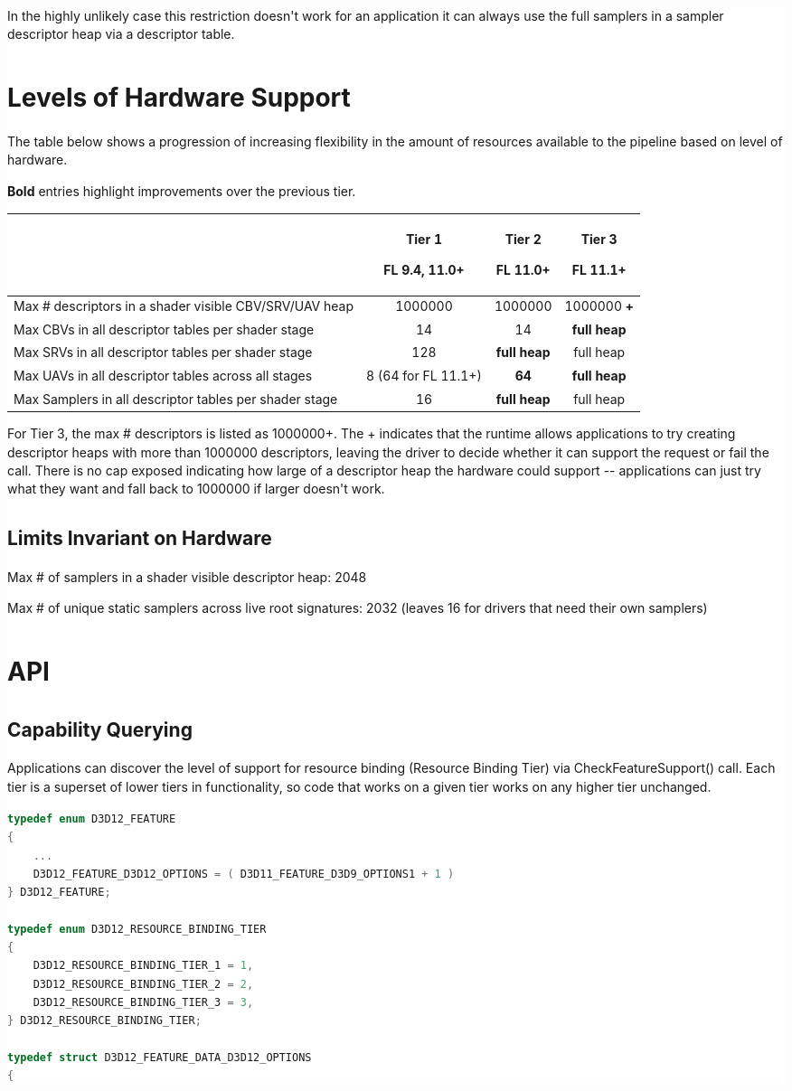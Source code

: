 In the highly unlikely case this restriction doesn't work for an
application it can always use the full samplers in a sampler descriptor
heap via a descriptor table.

# Levels of Hardware Support

The table below shows a progression of increasing flexibility in the
amount of resources available to the pipeline based on level of
hardware.

**Bold** entries highlight improvements over the previous tier.

|   | <p>Tier 1</p><p>FL 9.4, 11.0+</p> | <p>Tier 2</p><p>FL 11.0+</p> | <p>Tier 3<p><p>FL 11.1+</p>
|---|:---:|:---:|:---:|
| Max # descriptors in a shader visible CBV/SRV/UAV heap           | 1000000         | 1000000         | 1000000 **+**
| Max CBVs in all descriptor tables per shader stage | 14              | 14              | **full heap**
| Max SRVs in all descriptor tables per shader stage | 128             | **full heap**   | full heap
| Max UAVs in all descriptor tables across all stages | 8 (64 for FL 11.1+)    | **64**          | **full heap**
| Max Samplers in all descriptor tables per shader stage | 16              | **full heap**   | full heap

For Tier 3, the max # descriptors is listed as 1000000+. The +
indicates that the runtime allows applications to try creating
descriptor heaps with more than 1000000 descriptors, leaving the driver
to decide whether it can support the request or fail the call. There is
no cap exposed indicating how large of a descriptor heap the hardware
could support -- applications can just try what they want and fall back
to 1000000 if larger doesn't work.

## Limits Invariant on Hardware

Max # of samplers in a shader visible descriptor heap: 2048

Max # of unique static samplers across live root signatures: 2032
(leaves 16 for drivers that need their own samplers)

# API

## Capability Querying

Applications can discover the level of support for resource binding
(Resource Binding Tier) via CheckFeatureSupport() call. Each tier is a
superset of lower tiers in functionality, so code that works on a given
tier works on any higher tier unchanged.

```C++
typedef enum D3D12_FEATURE
{
    ...
    D3D12_FEATURE_D3D12_OPTIONS = ( D3D11_FEATURE_D3D9_OPTIONS1 + 1 )
} D3D12_FEATURE;

typedef enum D3D12_RESOURCE_BINDING_TIER
{
    D3D12_RESOURCE_BINDING_TIER_1 = 1,
    D3D12_RESOURCE_BINDING_TIER_2 = 2,
    D3D12_RESOURCE_BINDING_TIER_3 = 3,
} D3D12_RESOURCE_BINDING_TIER;

typedef struct D3D12_FEATURE_DATA_D3D12_OPTIONS
{
```